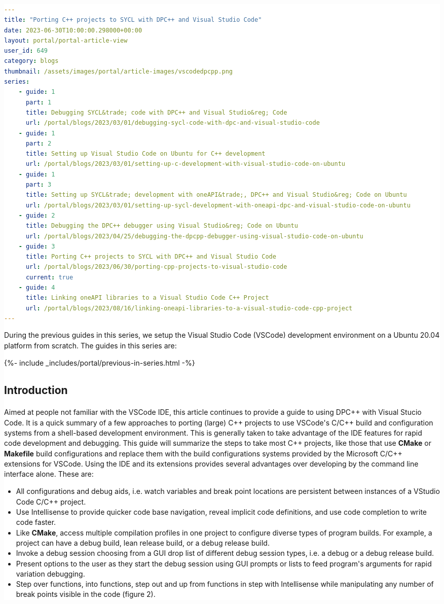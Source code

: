 ```yaml
---
title: "Porting C++ projects to SYCL with DPC++ and Visual Studio Code"
date: 2023-06-30T10:00:00.298000+00:00
layout: portal/portal-article-view
user_id: 649
category: blogs
thumbnail: /assets/images/portal/article-images/vscodedpcpp.png
series:
    - guide: 1
      part: 1
      title: Debugging SYCL&trade; code with DPC++ and Visual Studio&reg; Code
      url: /portal/blogs/2023/03/01/debugging-sycl-code-with-dpc-and-visual-studio-code
    - guide: 1
      part: 2
      title: Setting up Visual Studio Code on Ubuntu for C++ development
      url: /portal/blogs/2023/03/01/setting-up-c-development-with-visual-studio-code-on-ubuntu
    - guide: 1
      part: 3
      title: Setting up SYCL&trade; development with oneAPI&trade;, DPC++ and Visual Studio&reg; Code on Ubuntu
      url: /portal/blogs/2023/03/01/setting-up-sycl-development-with-oneapi-dpc-and-visual-studio-code-on-ubuntu
    - guide: 2
      title: Debugging the DPC++ debugger using Visual Studio&reg; Code on Ubuntu
      url: /portal/blogs/2023/04/25/debugging-the-dpcpp-debugger-using-visual-studio-code-on-ubuntu
    - guide: 3
      title: Porting C++ projects to SYCL with DPC++ and Visual Studio Code
      url: /portal/blogs/2023/06/30/porting-cpp-projects-to-visual-studio-code
      current: true
    - guide: 4
      title: Linking oneAPI libraries to a Visual Studio Code C++ Project
      url: /portal/blogs/2023/08/16/linking-oneapi-libraries-to-a-visual-studio-code-cpp-project
---
```


During the previous guides in this series, we setup the Visual Studio Code (VSCode) development environment on a Ubuntu 20.04 platform from scratch.  The guides in this series are:

{%- include _includes/portal/previous-in-series.html -%}

## Introduction
Aimed at people not familiar with the VSCode IDE, this article continues to provide a guide to using DPC++ with Visual Stucio Code. It is a quick summary of a few approaches to porting (large) C++ projects to use VSCode's C/C++ build and configuration systems from a shell-based development environment. This is generally taken to take advantage of the IDE features for rapid code development and debugging. This guide will summarize the steps to take most C++ projects, like those that use **CMake** or **Makefile** build configurations and replace them with the build configurations systems provided by the Microsoft C/C++ extensions for VSCode. Using the IDE and its extensions provides several advantages over developing by the command line interface alone. These are:
- All configurations and debug aids, i.e. watch variables and break point locations are persistent between instances of a VStudio Code C/C++ project.
- Use Intellisense to provide quicker code base navigation, reveal implicit code definitions, and use code completion to write code faster.
- Like **CMake**, access multiple compilation profiles in one project to configure diverse types of program builds. For example, a project can have a debug build, lean release build, or a debug release build.
- Invoke a debug session choosing from a GUI drop list of different debug session types, i.e. a debug or a debug release build.
- Present options to the user as they start the debug session using GUI prompts or lists to feed program's arguments for rapid variation debugging.
- Step over functions, into functions, step out and up from functions in step with Intellisense while manipulating any number of break points visible in the code (figure 2).